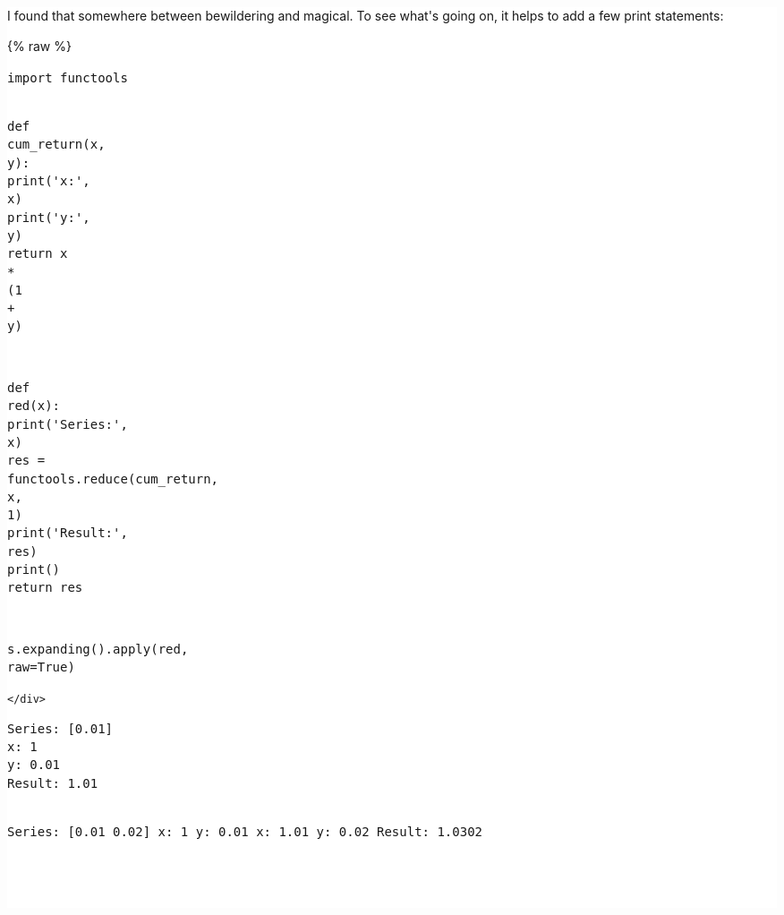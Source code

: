 <div class="cell border-box-sizing text_cell rendered"><div class="inner_cell">
<div class="text_cell_render border-box-sizing rendered_html">
<p>I found that somewhere between bewildering and magical. To see what's going on, it helps to add a few print statements:</p>

</div>
</div>
</div>
    {% raw %}
    
<div class="cell border-box-sizing code_cell rendered">
<div class="input">

<div class="inner_cell">
    <div class="input_area">
<div class=" highlight hl-ipython3"><pre><span></span><span class="kn">import</span> <span class="nn">functools</span>

<span class="k">def</span> <span class="nf">cum_return</span><span class="p">(</span><span class="n">x</span><span class="p">,</span> <span class="n">y</span><span class="p">):</span>
    <span class="nb">print</span><span class="p">(</span><span class="s1">&#39;x:&#39;</span><span class="p">,</span> <span class="n">x</span><span class="p">)</span>
    <span class="nb">print</span><span class="p">(</span><span class="s1">&#39;y:&#39;</span><span class="p">,</span> <span class="n">y</span><span class="p">)</span>
    <span class="k">return</span> <span class="n">x</span> <span class="o">*</span> <span class="p">(</span><span class="mi">1</span> <span class="o">+</span> <span class="n">y</span><span class="p">)</span> 

<span class="k">def</span> <span class="nf">red</span><span class="p">(</span><span class="n">x</span><span class="p">):</span>
    <span class="nb">print</span><span class="p">(</span><span class="s1">&#39;Series:&#39;</span><span class="p">,</span> <span class="n">x</span><span class="p">)</span>
    <span class="n">res</span> <span class="o">=</span> <span class="n">functools</span><span class="o">.</span><span class="n">reduce</span><span class="p">(</span><span class="n">cum_return</span><span class="p">,</span> <span class="n">x</span><span class="p">,</span> <span class="mi">1</span><span class="p">)</span>
    <span class="nb">print</span><span class="p">(</span><span class="s1">&#39;Result:&#39;</span><span class="p">,</span> <span class="n">res</span><span class="p">)</span>
    <span class="nb">print</span><span class="p">()</span>
    <span class="k">return</span> <span class="n">res</span>
    
<span class="n">s</span><span class="o">.</span><span class="n">expanding</span><span class="p">()</span><span class="o">.</span><span class="n">apply</span><span class="p">(</span><span class="n">red</span><span class="p">,</span> <span class="n">raw</span><span class="o">=</span><span class="kc">True</span><span class="p">)</span>
</pre></div>

    </div>
</div>
</div>

<div class="output_wrapper">
<div class="output">

<div class="output_area">

<div class="output_subarea output_stream output_stdout output_text">
<pre>Series: [0.01]
x: 1
y: 0.01
Result: 1.01

Series: [0.01 0.02]
x: 1
y: 0.01
x: 1.01
y: 0.02
Result: 1.0302

